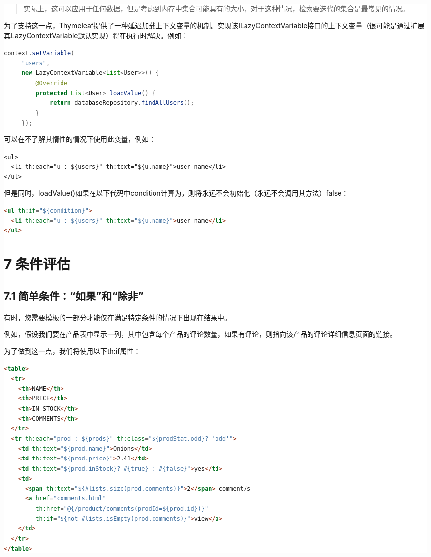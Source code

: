 > 实际上，这可以应用于任何数据，但是考虑到内存中集合可能具有的大小，对于这种情况，检索要迭代的集合是最常见的情况。

为了支持这一点，Thymeleaf提供了一种延迟加载上下文变量的机制。实现该ILazyContextVariable接口的上下文变量（很可能是通过扩展其LazyContextVariable默认实现）将在执行时解决。例如：
```java
context.setVariable(
     "users",
     new LazyContextVariable<List<User>>() {
         @Override
         protected List<User> loadValue() {
             return databaseRepository.findAllUsers();
         }
     });
```

可以在不了解其惰性的情况下使用此变量，例如：
```
<ul>
  <li th:each="u : ${users}" th:text="${u.name}">user name</li>
</ul>
```

但是同时，loadValue()如果在以下代码中condition计算为，则将永远不会初始化（永远不会调用其方法）false：
```html
<ul th:if="${condition}">
  <li th:each="u : ${users}" th:text="${u.name}">user name</li>
</ul>
```

# 7 条件评估

## 7.1 简单条件：“如果”和“除非”
有时，您需要模板的一部分才能仅在满足特定条件的情况下出现在结果中。

例如，假设我们要在产品表中显示一列，其中包含每个产品的评论数量，如果有评论，则指向该产品的评论详细信息页面的链接。

为了做到这一点，我们将使用以下th:if属性：
```html
<table>
  <tr>
    <th>NAME</th>
    <th>PRICE</th>
    <th>IN STOCK</th>
    <th>COMMENTS</th>
  </tr>
  <tr th:each="prod : ${prods}" th:class="${prodStat.odd}? 'odd'">
    <td th:text="${prod.name}">Onions</td>
    <td th:text="${prod.price}">2.41</td>
    <td th:text="${prod.inStock}? #{true} : #{false}">yes</td>
    <td>
      <span th:text="${#lists.size(prod.comments)}">2</span> comment/s
      <a href="comments.html" 
         th:href="@{/product/comments(prodId=${prod.id})}" 
         th:if="${not #lists.isEmpty(prod.comments)}">view</a>
    </td>
  </tr>
</table>
```
